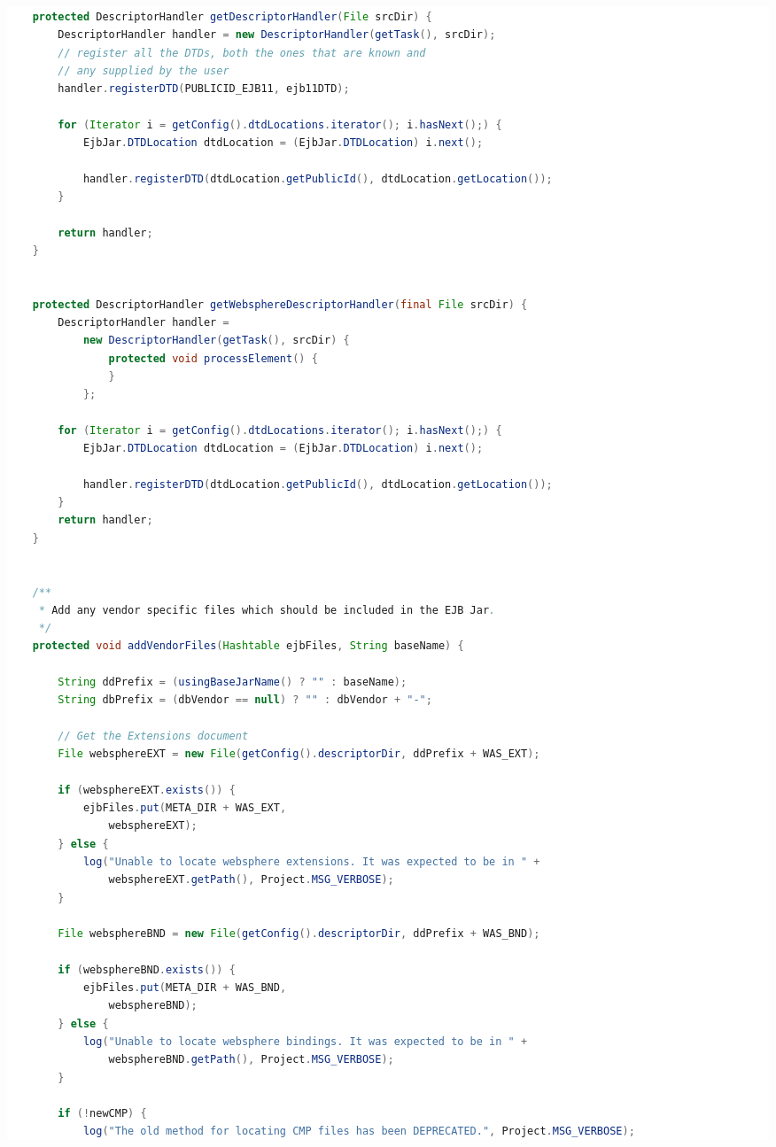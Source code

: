 ```java
    protected DescriptorHandler getDescriptorHandler(File srcDir) {
        DescriptorHandler handler = new DescriptorHandler(getTask(), srcDir);
        // register all the DTDs, both the ones that are known and
        // any supplied by the user
        handler.registerDTD(PUBLICID_EJB11, ejb11DTD);

        for (Iterator i = getConfig().dtdLocations.iterator(); i.hasNext();) {
            EjbJar.DTDLocation dtdLocation = (EjbJar.DTDLocation) i.next();

            handler.registerDTD(dtdLocation.getPublicId(), dtdLocation.getLocation());
        }

        return handler;
    }


    protected DescriptorHandler getWebsphereDescriptorHandler(final File srcDir) {
        DescriptorHandler handler =
            new DescriptorHandler(getTask(), srcDir) {
                protected void processElement() {
                }
            };

        for (Iterator i = getConfig().dtdLocations.iterator(); i.hasNext();) {
            EjbJar.DTDLocation dtdLocation = (EjbJar.DTDLocation) i.next();

            handler.registerDTD(dtdLocation.getPublicId(), dtdLocation.getLocation());
        }
        return handler;
    }


    /**
     * Add any vendor specific files which should be included in the EJB Jar.
     */
    protected void addVendorFiles(Hashtable ejbFiles, String baseName) {

        String ddPrefix = (usingBaseJarName() ? "" : baseName);
        String dbPrefix = (dbVendor == null) ? "" : dbVendor + "-";

        // Get the Extensions document
        File websphereEXT = new File(getConfig().descriptorDir, ddPrefix + WAS_EXT);

        if (websphereEXT.exists()) {
            ejbFiles.put(META_DIR + WAS_EXT,
                websphereEXT);
        } else {
            log("Unable to locate websphere extensions. It was expected to be in " +
                websphereEXT.getPath(), Project.MSG_VERBOSE);
        }

        File websphereBND = new File(getConfig().descriptorDir, ddPrefix + WAS_BND);

        if (websphereBND.exists()) {
            ejbFiles.put(META_DIR + WAS_BND,
                websphereBND);
        } else {
            log("Unable to locate websphere bindings. It was expected to be in " +
                websphereBND.getPath(), Project.MSG_VERBOSE);
        }

        if (!newCMP) {
            log("The old method for locating CMP files has been DEPRECATED.", Project.MSG_VERBOSE);
```